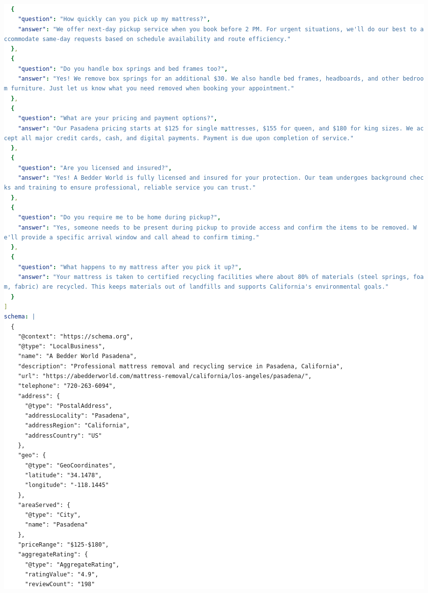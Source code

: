 ```yaml
  {
    "question": "How quickly can you pick up my mattress?",
    "answer": "We offer next-day pickup service when you book before 2 PM. For urgent situations, we'll do our best to accommodate same-day requests based on schedule availability and route efficiency."
  },
  {
    "question": "Do you handle box springs and bed frames too?",
    "answer": "Yes! We remove box springs for an additional $30. We also handle bed frames, headboards, and other bedroom furniture. Just let us know what you need removed when booking your appointment."
  },
  {
    "question": "What are your pricing and payment options?",
    "answer": "Our Pasadena pricing starts at $125 for single mattresses, $155 for queen, and $180 for king sizes. We accept all major credit cards, cash, and digital payments. Payment is due upon completion of service."
  },
  {
    "question": "Are you licensed and insured?",
    "answer": "Yes! A Bedder World is fully licensed and insured for your protection. Our team undergoes background checks and training to ensure professional, reliable service you can trust."
  },
  {
    "question": "Do you require me to be home during pickup?",
    "answer": "Yes, someone needs to be present during pickup to provide access and confirm the items to be removed. We'll provide a specific arrival window and call ahead to confirm timing."
  },
  {
    "question": "What happens to my mattress after you pick it up?",
    "answer": "Your mattress is taken to certified recycling facilities where about 80% of materials (steel springs, foam, fabric) are recycled. This keeps materials out of landfills and supports California's environmental goals."
  }
]
schema: |
  {
    "@context": "https://schema.org",
    "@type": "LocalBusiness",
    "name": "A Bedder World Pasadena",
    "description": "Professional mattress removal and recycling service in Pasadena, California",
    "url": "https://abedderworld.com/mattress-removal/california/los-angeles/pasadena/",
    "telephone": "720-263-6094",
    "address": {
      "@type": "PostalAddress",
      "addressLocality": "Pasadena",
      "addressRegion": "California",
      "addressCountry": "US"
    },
    "geo": {
      "@type": "GeoCoordinates",
      "latitude": "34.1478",
      "longitude": "-118.1445"
    },
    "areaServed": {
      "@type": "City",
      "name": "Pasadena"
    },
    "priceRange": "$125-$180",
    "aggregateRating": {
      "@type": "AggregateRating",
      "ratingValue": "4.9",
      "reviewCount": "198"
```